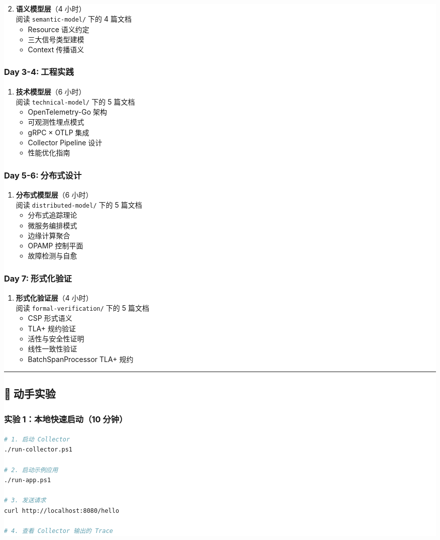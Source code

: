 2. **语义模型层**（4 小时）  
   阅读 `semantic-model/` 下的 4 篇文档
   - Resource 语义约定
   - 三大信号类型建模
   - Context 传播语义

### Day 3-4: 工程实践

1. **技术模型层**（6 小时）  
   阅读 `technical-model/` 下的 5 篇文档
   - OpenTelemetry-Go 架构
   - 可观测性埋点模式
   - gRPC × OTLP 集成
   - Collector Pipeline 设计
   - 性能优化指南

### Day 5-6: 分布式设计

1. **分布式模型层**（6 小时）  
   阅读 `distributed-model/` 下的 5 篇文档
   - 分布式追踪理论
   - 微服务编排模式
   - 边缘计算聚合
   - OPAMP 控制平面
   - 故障检测与自愈

### Day 7: 形式化验证

1. **形式化验证层**（4 小时）  
   阅读 `formal-verification/` 下的 5 篇文档
   - CSP 形式语义
   - TLA+ 规约验证
   - 活性与安全性证明
   - 线性一致性验证
   - BatchSpanProcessor TLA+ 规约

---

## 🔬 动手实验

### 实验 1：本地快速启动（10 分钟）

```bash
# 1. 启动 Collector
./run-collector.ps1

# 2. 启动示例应用
./run-app.ps1

# 3. 发送请求
curl http://localhost:8080/hello

# 4. 查看 Collector 输出的 Trace
```

